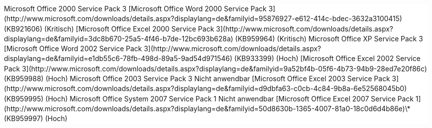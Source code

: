 <tr>
<td style="border:1px solid black;">
Microsoft Office 2000 Service Pack 3
</td>
<td style="border:1px solid black;">
[Microsoft Office Word 2000 Service Pack 3](http://www.microsoft.com/downloads/details.aspx?displaylang=de&familyid=95876927-e612-414c-bdec-3632a3100415)  
(KB921606)  
(Kritisch)
</td>
<td style="border:1px solid black;">
[Microsoft Office Excel 2000 Service Pack 3](http://www.microsoft.com/downloads/details.aspx?displaylang=de&familyid=3dc8b670-25a5-4f46-b7de-12bc693b628a)  
(KB959964)  
(Kritisch)
</td>
</tr>
<tr class="alternateRow">
<td style="border:1px solid black;">
Microsoft Office XP Service Pack 3
</td>
<td style="border:1px solid black;">
[Microsoft Office Word 2002 Service Pack 3](http://www.microsoft.com/downloads/details.aspx?displaylang=de&familyid=e1db55c6-78fb-498d-89a5-9ad54d971546)  
(KB933399)  
(Hoch)
</td>
<td style="border:1px solid black;">
[Microsoft Office Excel 2002 Service Pack 3](http://www.microsoft.com/downloads/details.aspx?displaylang=de&familyid=9a52bf4b-05f6-4b73-94b9-28ed7e20f86c)  
(KB959988)  
(Hoch)
</td>
</tr>
<tr>
<td style="border:1px solid black;">
Microsoft Office 2003 Service Pack 3
</td>
<td style="border:1px solid black;">
Nicht anwendbar
</td>
<td style="border:1px solid black;">
[Microsoft Office Excel 2003 Service Pack 3](http://www.microsoft.com/downloads/details.aspx?displaylang=de&familyid=d9dbfa63-c0cb-4c84-9b8a-6e52568045b0)  
(KB959995)  
(Hoch)
</td>
</tr>
<tr class="alternateRow">
<td style="border:1px solid black;">
Microsoft Office System 2007 Service Pack 1
</td>
<td style="border:1px solid black;">
Nicht anwendbar
</td>
<td style="border:1px solid black;">
[Microsoft Office Excel 2007 Service Pack 1](http://www.microsoft.com/downloads/details.aspx?displaylang=de&familyid=50d8630b-1365-4007-81a0-18c0d6d4b86e)\*  
(KB959997)  
(Hoch)
</td>
</tr>
<tr>
<th colspan="3">